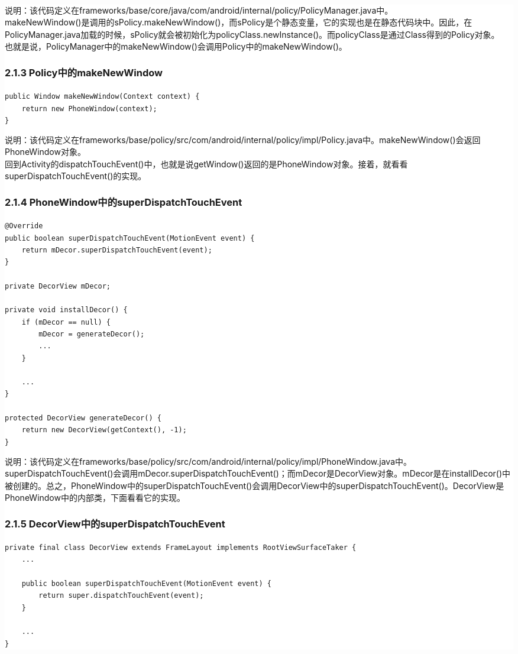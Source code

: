 说明：该代码定义在frameworks/base/core/java/com/android/internal/policy/PolicyManager.java中。  
makeNewWindow()是调用的sPolicy.makeNewWindow()，而sPolicy是个静态变量，它的实现也是在静态代码块中。因此，在PolicyManager.java加载的时候，sPolicy就会被初始化为policyClass.newInstance()。而policyClass是通过Class得到的Policy对象。  
也就是说，PolicyManager中的makeNewWindow()会调用Policy中的makeNewWindow()。


### 2.1.3 Policy中的makeNewWindow

    public Window makeNewWindow(Context context) {
        return new PhoneWindow(context);
    }   

说明：该代码定义在frameworks/base/policy/src/com/android/internal/policy/impl/Policy.java中。makeNewWindow()会返回PhoneWindow对象。  
回到Activity的dispatchTouchEvent()中，也就是说getWindow()返回的是PhoneWindow对象。接着，就看看superDispatchTouchEvent()的实现。


### 2.1.4 PhoneWindow中的superDispatchTouchEvent

    @Override
    public boolean superDispatchTouchEvent(MotionEvent event) {
        return mDecor.superDispatchTouchEvent(event);
    }    

    private DecorView mDecor;

    private void installDecor() {
        if (mDecor == null) {
            mDecor = generateDecor();
            ...
        }

        ...
    }

    protected DecorView generateDecor() {
        return new DecorView(getContext(), -1); 
    }    


说明：该代码定义在frameworks/base/policy/src/com/android/internal/policy/impl/PhoneWindow.java中。  
superDispatchTouchEvent()会调用mDecor.superDispatchTouchEvent()；而mDecor是DecorView对象。mDecor是在installDecor()中被创建的。总之，PhoneWindow中的superDispatchTouchEvent()会调用DecorView中的superDispatchTouchEvent()。DecorView是PhoneWindow中的内部类，下面看看它的实现。



### 2.1.5 DecorView中的superDispatchTouchEvent
        
    private final class DecorView extends FrameLayout implements RootViewSurfaceTaker {
        ...

        public boolean superDispatchTouchEvent(MotionEvent event) {
            return super.dispatchTouchEvent(event);
        }

        ...
    }

